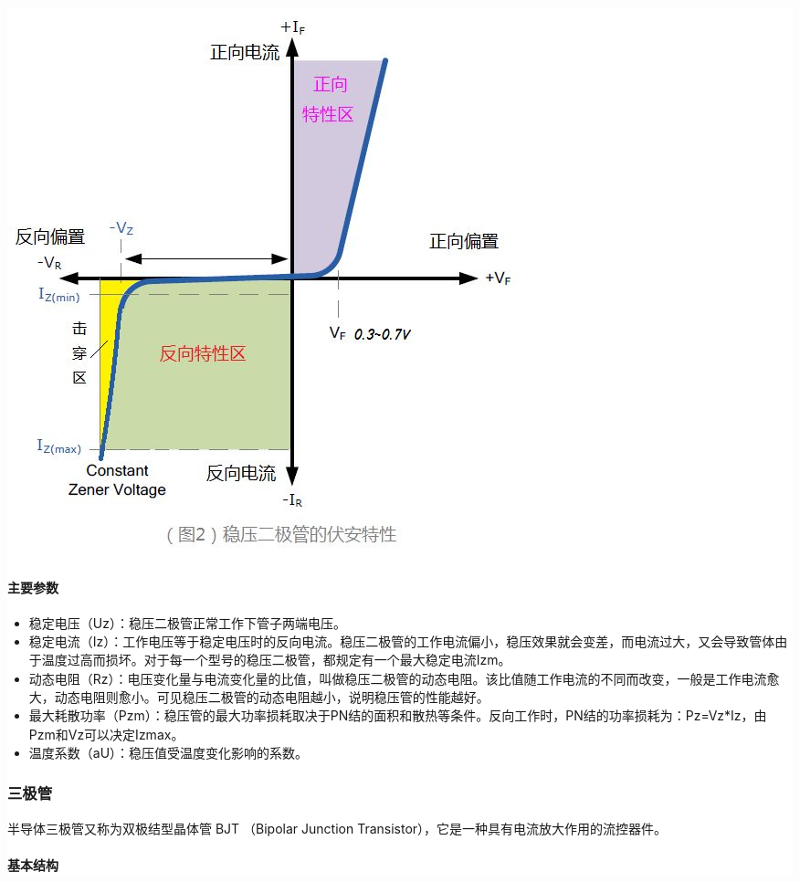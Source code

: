 ![稳压二极管伏安特性](image/稳压二极管的伏安特性.jpg)
#### 主要参数
- 稳定电压（Uz）：稳压二极管正常工作下管子两端电压。
- 稳定电流（Iz）：工作电压等于稳定电压时的反向电流。稳压二极管的工作电流偏小，稳压效果就会变差，而电流过大，又会导致管体由于温度过高而损坏。对于每一个型号的稳压二极管，都规定有一个最大稳定电流Izm。
- 动态电阻（Rz）：电压变化量与电流变化量的比值，叫做稳压二极管的动态电阻。该比值随工作电流的不同而改变，一般是工作电流愈大，动态电阻则愈小。可见稳压二极管的动态电阻越小，说明稳压管的性能越好。
- 最大耗散功率（Pzm）：稳压管的最大功率损耗取决于PN结的面积和散热等条件。反向工作时，PN结的功率损耗为：Pz=Vz*Iz，由Pzm和Vz可以决定Izmax。
- 温度系数（aU）：稳压值受温度变化影响的系数。

### 三极管
半导体三极管又称为双极结型晶体管 BJT （Bipolar Junction Transistor），它是一种具有电流放大作用的流控器件。
#### 基本结构